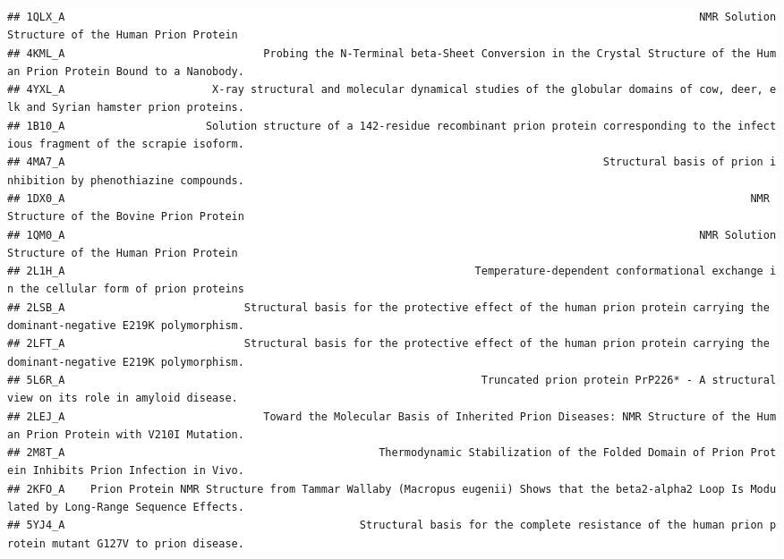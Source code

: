     ## 1QLX_A                                                                                                   NMR Solution Structure of the Human Prion Protein
    ## 4KML_A                               Probing the N-Terminal beta-Sheet Conversion in the Crystal Structure of the Human Prion Protein Bound to a Nanobody.
    ## 4YXL_A                       X-ray structural and molecular dynamical studies of the globular domains of cow, deer, elk and Syrian hamster prion proteins.
    ## 1B10_A                      Solution structure of a 142-residue recombinant prion protein corresponding to the infectious fragment of the scrapie isoform.
    ## 4MA7_A                                                                                    Structural basis of prion inhibition by phenothiazine compounds.
    ## 1DX0_A                                                                                                           NMR Structure of the Bovine Prion Protein
    ## 1QM0_A                                                                                                   NMR Solution Structure of the Human Prion Protein
    ## 2L1H_A                                                                Temperature-dependent conformational exchange in the cellular form of prion proteins
    ## 2LSB_A                            Structural basis for the protective effect of the human prion protein carrying the dominant-negative E219K polymorphism.
    ## 2LFT_A                            Structural basis for the protective effect of the human prion protein carrying the dominant-negative E219K polymorphism.
    ## 5L6R_A                                                                 Truncated prion protein PrP226* - A structural view on its role in amyloid disease.
    ## 2LEJ_A                               Toward the Molecular Basis of Inherited Prion Diseases: NMR Structure of the Human Prion Protein with V210I Mutation.
    ## 2M8T_A                                                 Thermodynamic Stabilization of the Folded Domain of Prion Protein Inhibits Prion Infection in Vivo.
    ## 2KFO_A    Prion Protein NMR Structure from Tammar Wallaby (Macropus eugenii) Shows that the beta2-alpha2 Loop Is Modulated by Long-Range Sequence Effects.
    ## 5YJ4_A                                              Structural basis for the complete resistance of the human prion protein mutant G127V to prion disease.